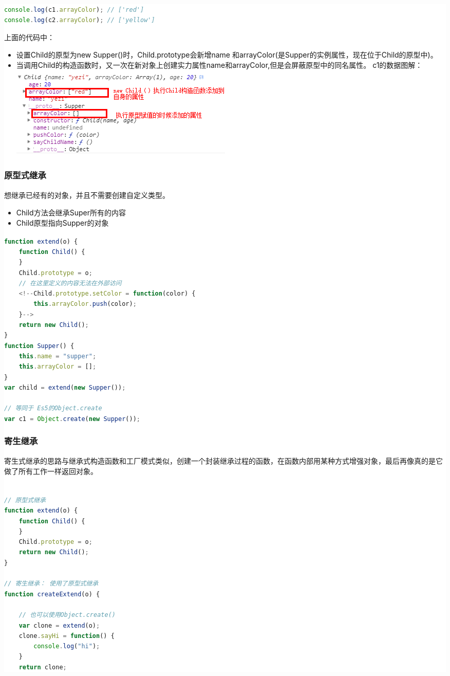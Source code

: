 ```javascript
console.log(c1.arrayColor); // ['red']
console.log(c2.arrayColor); // ['yellow']
```
上面的代码中：
- 设置Child的原型为new Supper()时，Child.prototype会新增name 和arrayColor(是Supper的实例属性，现在位于Child的原型中)。
- 当调用Child的构造函数时，又一次在新对象上创建实力属性name和arrayColor,但是会屏蔽原型中的同名属性。
c1的数据图解：<br>
![](../assets/extend2.png)<br>

### 原型式继承
想继承已经有的对象，并且不需要创建自定义类型。
- Child方法会继承Super所有的内容
- Child原型指向Supper的对象
```javascript
function extend(o) {
    function Child() {
    }
    Child.prototype = o; 
    // 在这里定义的内容无法在外部访问
    <!--Child.prototype.setColor = function(color) {
        this.arrayColor.push(color);
    }-->
    return new Child();
}
function Supper() {
    this.name = "supper";
    this.arrayColor = [];
}
var child = extend(new Supper());

// 等同于 Es5的Object.create
var c1 = Object.create(new Supper());
```
### 寄生继承
寄生式继承的思路与继承式构造函数和工厂模式类似，创建一个封装继承过程的函数，在函数内部用某种方式增强对象，最后再像真的是它做了所有工作一样返回对象。
```javascript

// 原型式继承
function extend(o) {
    function Child() {
    }
    Child.prototype = o; 
    return new Child();
}

// 寄生继承： 使用了原型式继承
function createExtend(o) {
    
    // 也可以使用Object.create()
    var clone = extend(o);
    clone.sayHi = function() {
        console.log("hi");
    }
    return clone;
```
